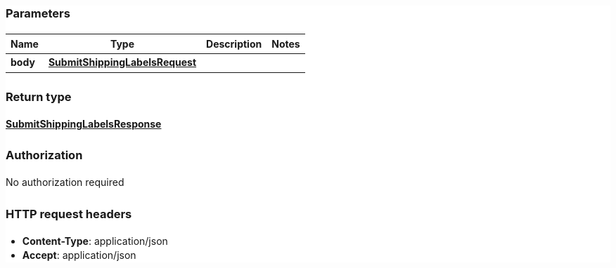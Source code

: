 ### Parameters

Name | Type | Description  | Notes
------------- | ------------- | ------------- | -------------
 **body** | [**SubmitShippingLabelsRequest**](SubmitShippingLabelsRequest.md)|  | 

### Return type

[**SubmitShippingLabelsResponse**](SubmitShippingLabelsResponse.md)

### Authorization

No authorization required

### HTTP request headers

 - **Content-Type**: application/json
 - **Accept**: application/json



